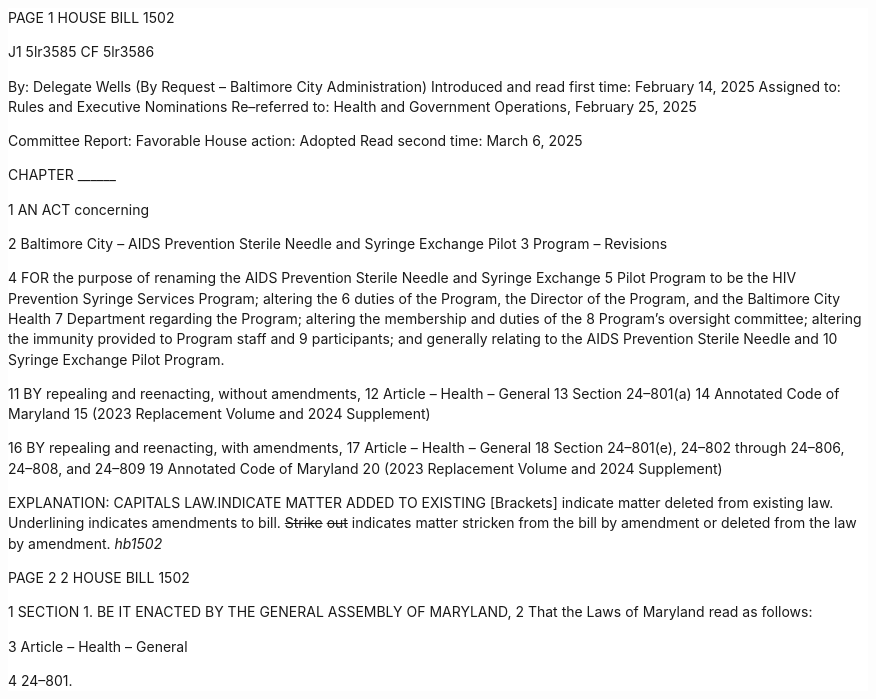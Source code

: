 PAGE 1
HOUSE BILL 1502

J1 5lr3585
CF 5lr3586

By: Delegate Wells (By Request – Baltimore City Administration)
Introduced and read first time: February 14, 2025
Assigned to: Rules and Executive Nominations
Re–referred to: Health and Government Operations, February 25, 2025

Committee Report: Favorable
House action: Adopted
Read second time: March 6, 2025

CHAPTER ______

1 AN ACT concerning

2 Baltimore City – AIDS Prevention Sterile Needle and Syringe Exchange Pilot
3 Program – Revisions

4 FOR the purpose of renaming the AIDS Prevention Sterile Needle and Syringe Exchange
5 Pilot Program to be the HIV Prevention Syringe Services Program; altering the
6 duties of the Program, the Director of the Program, and the Baltimore City Health
7 Department regarding the Program; altering the membership and duties of the
8 Program’s oversight committee; altering the immunity provided to Program staff and
9 participants; and generally relating to the AIDS Prevention Sterile Needle and
10 Syringe Exchange Pilot Program.

11 BY repealing and reenacting, without amendments,
12 Article – Health – General
13 Section 24–801(a)
14 Annotated Code of Maryland
15 (2023 Replacement Volume and 2024 Supplement)

16 BY repealing and reenacting, with amendments,
17 Article – Health – General
18 Section 24–801(e), 24–802 through 24–806, 24–808, and 24–809
19 Annotated Code of Maryland
20 (2023 Replacement Volume and 2024 Supplement)

EXPLANATION: CAPITALS LAW.INDICATE MATTER ADDED TO EXISTING
[Brackets] indicate matter deleted from existing law.
Underlining indicates amendments to bill.
~~Strike~~ ~~out~~ indicates matter stricken from the bill by amendment or deleted from the law by
amendment. *hb1502*

PAGE 2
2 HOUSE BILL 1502

1 SECTION 1. BE IT ENACTED BY THE GENERAL ASSEMBLY OF MARYLAND,
2 That the Laws of Maryland read as follows:

3 Article – Health – General

4 24–801.
